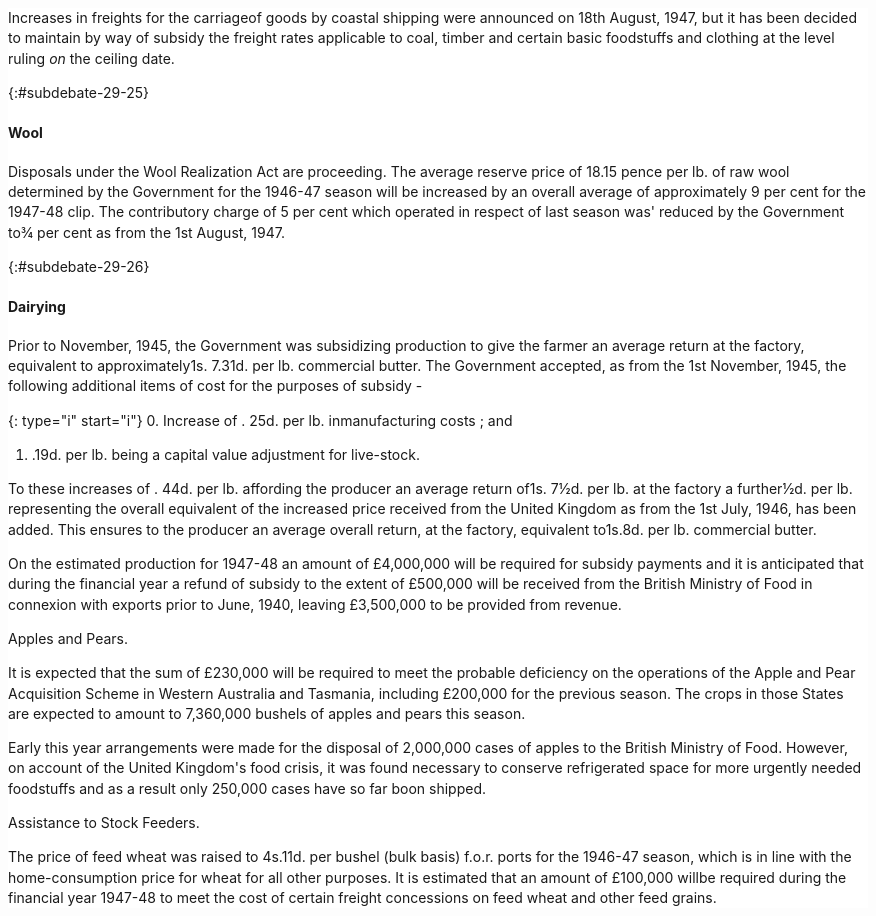 Increases in freights for the carriageof goods by coastal shipping were announced on 18th August, 1947, but it has been decided to maintain by way of subsidy the freight rates applicable to coal, timber and certain basic foodstuffs and clothing at the level ruling  *on*  the ceiling date. 


<graphic href="193331194709192_26_1.jpg"></graphic>


{:#subdebate-29-25}
#### Wool

Disposals under the Wool Realization Act are proceeding. The average reserve price of 18.15 pence per lb. of raw wool determined by the Government for the 1946-47 season will be increased by an overall average of approximately 9 per cent for the 1947-48 clip. The contributory charge of 5 per cent which operated in respect of last season was' reduced by the Government to¾ per cent as from the 1st August, 1947. 

{:#subdebate-29-26}
#### Dairying

Prior to November, 1945, the Government was subsidizing production to give the farmer an average return at the factory, equivalent to approximately1s. 7.31d. per lb. commercial butter. The Government accepted, as from the 1st November, 1945, the following additional items of cost for the purposes of subsidy - 

{: type="i" start="i"}
0. Increase of . 25d. per lb. inmanufacturing costs ; and 
1. .19d. per lb. being a capital value adjustment for live-stock. 

To these increases of . 44d. per lb. affording the producer an average return of1s. 7½d. per lb. at the factory a further½d. per lb. representing the overall equivalent of the increased price received from the United Kingdom as from the 1st July, 1946, has been added. This ensures to the producer an average overall return, at the factory, equivalent to1s.8d. per lb. commercial butter. 

On the estimated production for 1947-48 an amount of £4,000,000 will be required for subsidy payments and it is anticipated that during the financial year a refund of subsidy to the extent of £500,000 will be received from the British Ministry of Food in connexion with exports prior to June, 1940, leaving £3,500,000 to be provided from revenue. 

Apples and Pears. 

It is expected that the sum of £230,000 will be required to meet the probable deficiency on the operations of the Apple and Pear Acquisition Scheme in Western Australia and Tasmania, including £200,000 for the previous season. The crops in those States are expected to amount to 7,360,000 bushels of apples and pears this season. 

Early this year arrangements were made for the disposal of 2,000,000 cases of apples to the British Ministry of Food. However, on account of the United Kingdom's food crisis, it was found necessary to conserve refrigerated space for more urgently needed foodstuffs and as a result only 250,000 cases have so far boon shipped. 

Assistance to Stock Feeders. 

The price of feed wheat was raised to 4s.11d. per bushel (bulk basis) f.o.r. ports for the 1946-47 season, which is in line with the home-consumption price for wheat for all other purposes. It is estimated that an amount of £100,000 willbe required during the financial year 1947-48 to meet the cost of certain freight concessions on feed wheat and other feed grains. 
